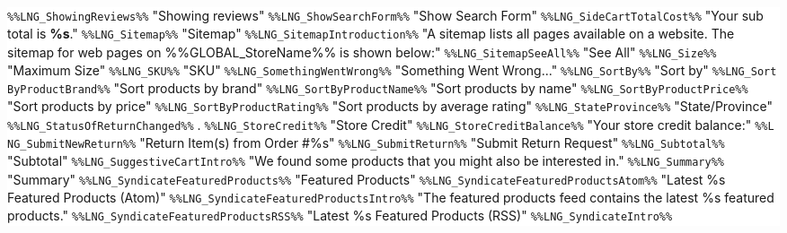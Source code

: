 <TR><TD><CODE>%%LNG_ShowingReviews%%</code></TD>
<TD>"Showing reviews"</td></tr>
<TR><TD><CODE>%%LNG_ShowSearchForm%%</code></TD>
<TD>"Show Search Form"</td></tr>
<TR><TD><CODE>%%LNG_SideCartTotalCost%%</code></TD>
<TD>"Your sub total is <strong>%s</strong>."</td></tr>
<TR><TD><CODE>%%LNG_Sitemap%%</code></TD>
<TD>"Sitemap"</td></tr>
<TR><TD><CODE>%%LNG_SitemapIntroduction%%</code></TD>
<TD>"A sitemap lists all pages available on a website. The sitemap for web pages on %%GLOBAL_StoreName%% is shown below:"</td></tr>
<TR><TD><CODE>%%LNG_SitemapSeeAll%%</code></TD>
<TD>"See All"</td></tr>
<TR><TD><CODE>%%LNG_Size%%</code></TD>
<TD>"Maximum Size"</td></tr>
<TR><TD><CODE>%%LNG_SKU%%</code></TD>
<TD>"SKU"</td></tr>
<TR><TD><CODE>%%LNG_SomethingWentWrong%%</code></TD>
<TD>"Something Went Wrong..."</td></tr>
<TR><TD><CODE>%%LNG_SortBy%%</code></TD>
<TD>"Sort by"</td></tr>
<TR><TD><CODE>%%LNG_SortByProductBrand%%</code></TD>
<TD>"Sort products by brand"</td></tr>
<TR><TD><CODE>%%LNG_SortByProductName%%</code></TD>
<TD>"Sort products by name"</td></tr>
<TR><TD><CODE>%%LNG_SortByProductPrice%%</code></TD>
<TD>"Sort products by price"</td></tr>
<TR><TD><CODE>%%LNG_SortByProductRating%%</code></TD>
<TD>"Sort products by average rating"</td></tr>
<TR><TD><CODE>%%LNG_StateProvince%%</code></TD>
<TD>"State/Province"</td></tr>
<TR><TD><CODE>%%LNG_StatusOfReturnChanged%%</code></TD>
<TD>.</td></tr>
<TR><TD><CODE>%%LNG_StoreCredit%%</code></TD>
<TD>"Store Credit"</td></tr>
<TR><TD><CODE>%%LNG_StoreCreditBalance%%</code></TD>
<TD>"Your store credit balance:"</td></tr>
<TR><TD><CODE>%%LNG_SubmitNewReturn%%</code></TD>
<TD>"Return Item(s) from Order #%s"</td></tr>
<TR><TD><CODE>%%LNG_SubmitReturn%%</code></TD>
<TD>"Submit Return Request"</td></tr>
<TR><TD><CODE>%%LNG_Subtotal%%</code></TD>
<TD>"Subtotal"</td></tr>
<TR><TD><CODE>%%LNG_SuggestiveCartIntro%%</code></TD>
<TD>"We found some products that you might also be interested in."</td></tr>
<TR><TD><CODE>%%LNG_Summary%%</code></TD>
<TD>"Summary"</td></tr>
<TR><TD><CODE>%%LNG_SyndicateFeaturedProducts%%</code></TD>
<TD>"Featured Products"</td></tr>
<TR><TD><CODE>%%LNG_SyndicateFeaturedProductsAtom%%</code></TD>
<TD>"Latest %s Featured Products (Atom)"</td></tr>
<TR><TD><CODE>%%LNG_SyndicateFeaturedProductsIntro%%</code></TD>
<TD>"The featured products feed contains the latest %s featured products."</td></tr>
<TR><TD><CODE>%%LNG_SyndicateFeaturedProductsRSS%%</code></TD>
<TD>"Latest %s Featured Products (RSS)"</td></tr>
<TR><TD><CODE>%%LNG_SyndicateIntro%%</code></TD>
